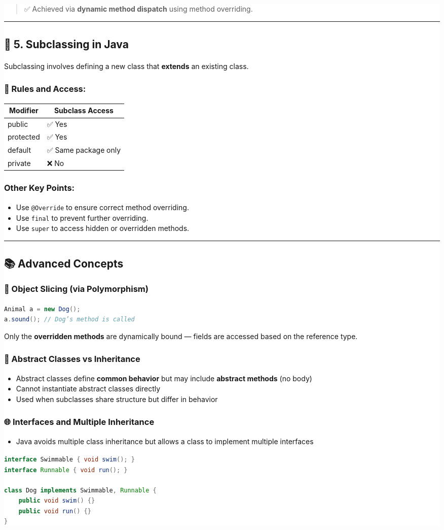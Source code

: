 > ✅ Achieved via **dynamic method dispatch** using method overriding.

---

## 👥 5. Subclassing in Java

Subclassing involves defining a new class that **extends** an existing class.

### 📌 Rules and Access:
| Modifier     | Subclass Access     |
|--------------|---------------------|
| public       | ✅ Yes              |
| protected    | ✅ Yes              |
| default      | ✅ Same package only|
| private      | ❌ No               |

### Other Key Points:
- Use `@Override` to ensure correct method overriding.
- Use `final` to prevent further overriding.
- Use `super` to access hidden or overridden methods.

---

## 📚 Advanced Concepts

### 🔄 Object Slicing (via Polymorphism)
```java
Animal a = new Dog();
a.sound(); // Dog’s method is called
```
Only the **overridden methods** are dynamically bound — fields are accessed based on the reference type.

### 🧰 Abstract Classes vs Inheritance
- Abstract classes define **common behavior** but may include **abstract methods** (no body)
- Cannot instantiate abstract classes directly
- Used when subclasses share structure but differ in behavior

### 🌐 Interfaces and Multiple Inheritance
- Java avoids multiple class inheritance but allows a class to implement multiple interfaces
```java
interface Swimmable { void swim(); }
interface Runnable { void run(); }

class Dog implements Swimmable, Runnable {
    public void swim() {}
    public void run() {}
}
```
